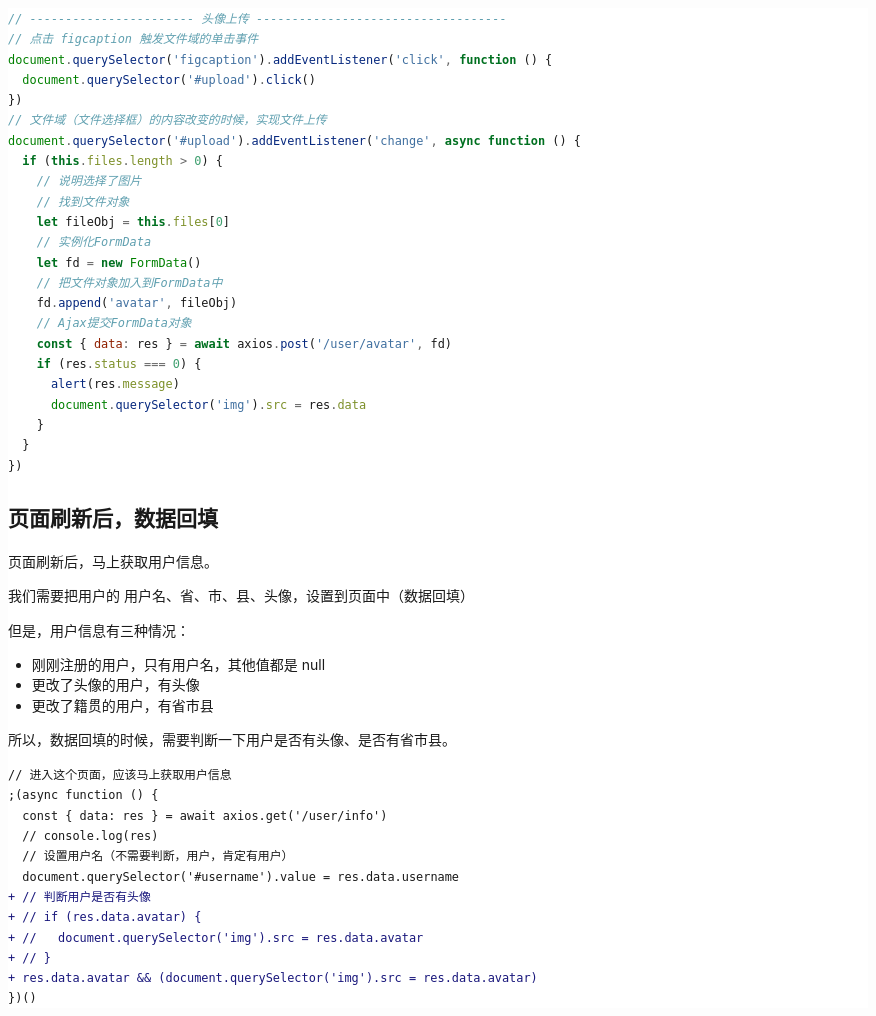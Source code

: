 ```javascript
// ----------------------- 头像上传 -----------------------------------
// 点击 figcaption 触发文件域的单击事件
document.querySelector('figcaption').addEventListener('click', function () {
  document.querySelector('#upload').click()
})
// 文件域（文件选择框）的内容改变的时候，实现文件上传
document.querySelector('#upload').addEventListener('change', async function () {
  if (this.files.length > 0) {
    // 说明选择了图片
    // 找到文件对象
    let fileObj = this.files[0]
    // 实例化FormData
    let fd = new FormData()
    // 把文件对象加入到FormData中
    fd.append('avatar', fileObj)
    // Ajax提交FormData对象
    const { data: res } = await axios.post('/user/avatar', fd)
    if (res.status === 0) {
      alert(res.message)
      document.querySelector('img').src = res.data
    }
  }
})
```

## 页面刷新后，数据回填

页面刷新后，马上获取用户信息。

我们需要把用户的 用户名、省、市、县、头像，设置到页面中（数据回填）

但是，用户信息有三种情况：

- 刚刚注册的用户，只有用户名，其他值都是 null
- 更改了头像的用户，有头像
- 更改了籍贯的用户，有省市县

所以，数据回填的时候，需要判断一下用户是否有头像、是否有省市县。

```diff
// 进入这个页面，应该马上获取用户信息
;(async function () {
  const { data: res } = await axios.get('/user/info')
  // console.log(res)
  // 设置用户名（不需要判断，用户，肯定有用户）
  document.querySelector('#username').value = res.data.username
+ // 判断用户是否有头像
+ // if (res.data.avatar) {
+ //   document.querySelector('img').src = res.data.avatar
+ // }
+ res.data.avatar && (document.querySelector('img').src = res.data.avatar)
})()
```
